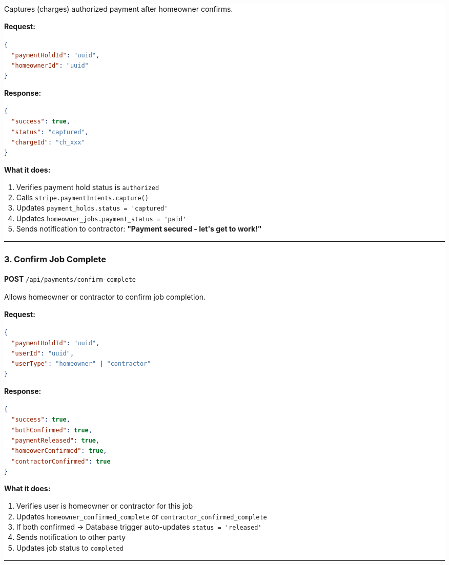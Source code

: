 Captures (charges) authorized payment after homeowner confirms.

**Request:**
```json
{
  "paymentHoldId": "uuid",
  "homeownerId": "uuid"
}
```

**Response:**
```json
{
  "success": true,
  "status": "captured",
  "chargeId": "ch_xxx"
}
```

**What it does:**
1. Verifies payment hold status is `authorized`
2. Calls `stripe.paymentIntents.capture()`
3. Updates `payment_holds.status = 'captured'`
4. Updates `homeowner_jobs.payment_status = 'paid'`
5. Sends notification to contractor: **"Payment secured - let's get to work!"**

---

### 3. Confirm Job Complete
**POST** `/api/payments/confirm-complete`

Allows homeowner or contractor to confirm job completion.

**Request:**
```json
{
  "paymentHoldId": "uuid",
  "userId": "uuid",
  "userType": "homeowner" | "contractor"
}
```

**Response:**
```json
{
  "success": true,
  "bothConfirmed": true,
  "paymentReleased": true,
  "homeowerConfirmed": true,
  "contractorConfirmed": true
}
```

**What it does:**
1. Verifies user is homeowner or contractor for this job
2. Updates `homeowner_confirmed_complete` or `contractor_confirmed_complete`
3. If both confirmed → Database trigger auto-updates `status = 'released'`
4. Sends notification to other party
5. Updates job status to `completed`

---